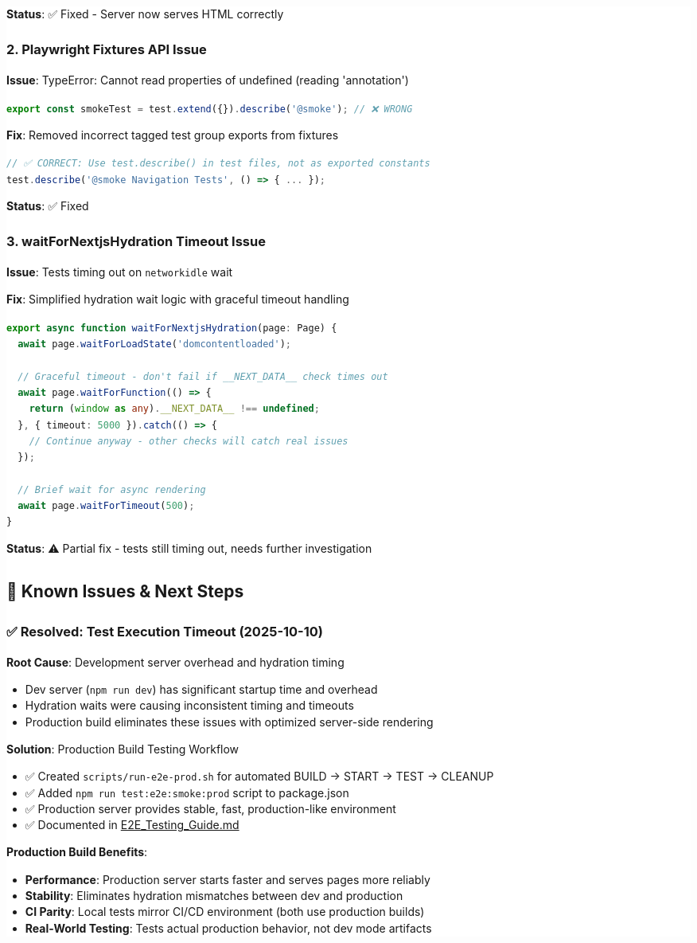 **Status**: ✅ Fixed - Server now serves HTML correctly

### 2. Playwright Fixtures API Issue
**Issue**: TypeError: Cannot read properties of undefined (reading 'annotation')
```typescript
export const smokeTest = test.extend({}).describe('@smoke'); // ❌ WRONG
```

**Fix**: Removed incorrect tagged test group exports from fixtures
```typescript
// ✅ CORRECT: Use test.describe() in test files, not as exported constants
test.describe('@smoke Navigation Tests', () => { ... });
```

**Status**: ✅ Fixed

### 3. waitForNextjsHydration Timeout Issue
**Issue**: Tests timing out on `networkidle` wait

**Fix**: Simplified hydration wait logic with graceful timeout handling
```typescript
export async function waitForNextjsHydration(page: Page) {
  await page.waitForLoadState('domcontentloaded');

  // Graceful timeout - don't fail if __NEXT_DATA__ check times out
  await page.waitForFunction(() => {
    return (window as any).__NEXT_DATA__ !== undefined;
  }, { timeout: 5000 }).catch(() => {
    // Continue anyway - other checks will catch real issues
  });

  // Brief wait for async rendering
  await page.waitForTimeout(500);
}
```

**Status**: ⚠️ Partial fix - tests still timing out, needs further investigation

## 🚧 Known Issues & Next Steps

### ✅ Resolved: Test Execution Timeout (2025-10-10)
**Root Cause**: Development server overhead and hydration timing
- Dev server (`npm run dev`) has significant startup time and overhead
- Hydration waits were causing inconsistent timing and timeouts
- Production build eliminates these issues with optimized server-side rendering

**Solution**: Production Build Testing Workflow
- ✅ Created `scripts/run-e2e-prod.sh` for automated BUILD → START → TEST → CLEANUP
- ✅ Added `npm run test:e2e:smoke:prod` script to package.json
- ✅ Production server provides stable, fast, production-like environment
- ✅ Documented in [E2E_Testing_Guide.md](E2E_Testing_Guide.md#production-build-testing)

**Production Build Benefits**:
- **Performance**: Production server starts faster and serves pages more reliably
- **Stability**: Eliminates hydration mismatches between dev and production
- **CI Parity**: Local tests mirror CI/CD environment (both use production builds)
- **Real-World Testing**: Tests actual production behavior, not dev mode artifacts
